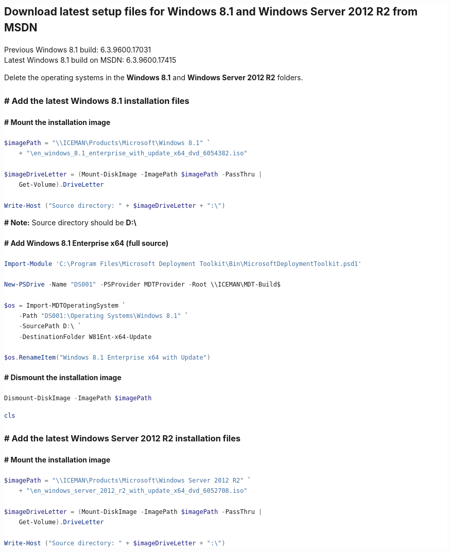 ## Download latest setup files for Windows 8.1 and Windows Server 2012 R2 from MSDN

Previous Windows 8.1 build: 6.3.9600.17031\
Latest Windows 8.1 build on MSDN: 6.3.9600.17415

Delete the operating systems in the **Windows 8.1** and **Windows Server 2012 R2** folders.

### # Add the latest Windows 8.1 installation files

#### # Mount the installation image

```PowerShell
$imagePath = "\\ICEMAN\Products\Microsoft\Windows 8.1" `
    + "\en_windows_8.1_enterprise_with_update_x64_dvd_6054382.iso"

$imageDriveLetter = (Mount-DiskImage -ImagePath $imagePath -PassThru |
    Get-Volume).DriveLetter

Write-Host ("Source directory: " + $imageDriveLetter + ":\")
```

**# Note:** Source directory should be **D:\\**

#### # Add Windows 8.1 Enterprise x64 (full source)

```PowerShell
Import-Module 'C:\Program Files\Microsoft Deployment Toolkit\Bin\MicrosoftDeploymentToolkit.psd1'

New-PSDrive -Name "DS001" -PSProvider MDTProvider -Root \\ICEMAN\MDT-Build$

$os = Import-MDTOperatingSystem `
    -Path "DS001:\Operating Systems\Windows 8.1" `
    -SourcePath D:\ `
    -DestinationFolder W81Ent-x64-Update

$os.RenameItem("Windows 8.1 Enterprise x64 with Update")
```

#### # Dismount the installation image

```PowerShell
Dismount-DiskImage -ImagePath $imagePath
```

```PowerShell
cls
```

### # Add the latest Windows Server 2012 R2 installation files

#### # Mount the installation image

```PowerShell
$imagePath = "\\ICEMAN\Products\Microsoft\Windows Server 2012 R2" `
    + "\en_windows_server_2012_r2_with_update_x64_dvd_6052708.iso"

$imageDriveLetter = (Mount-DiskImage -ImagePath $imagePath -PassThru |
    Get-Volume).DriveLetter

Write-Host ("Source directory: " + $imageDriveLetter + ":\")
```
